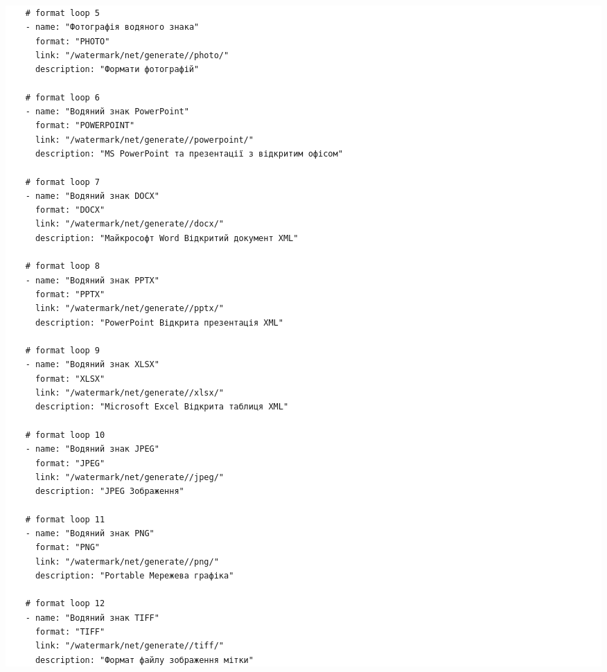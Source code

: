         # format loop 5
        - name: "Фотографія водяного знака"
          format: "PHOTO"
          link: "/watermark/net/generate//photo/"
          description: "Формати фотографій"

        # format loop 6
        - name: "Водяний знак PowerPoint"
          format: "POWERPOINT"
          link: "/watermark/net/generate//powerpoint/"
          description: "MS PowerPoint та презентації з відкритим офісом"

        # format loop 7
        - name: "Водяний знак DOCX"
          format: "DOCX"
          link: "/watermark/net/generate//docx/"
          description: "Майкрософт Word Відкритий документ XML"
          
        # format loop 8
        - name: "Водяний знак PPTX"
          format: "PPTX"
          link: "/watermark/net/generate//pptx/"
          description: "PowerPoint Відкрита презентація XML"
          
        # format loop 9
        - name: "Водяний знак XLSX"
          format: "XLSX"
          link: "/watermark/net/generate//xlsx/"
          description: "Microsoft Excel Відкрита таблиця XML"

        # format loop 10
        - name: "Водяний знак JPEG"
          format: "JPEG"
          link: "/watermark/net/generate//jpeg/"
          description: "JPEG Зображення"

        # format loop 11
        - name: "Водяний знак PNG"
          format: "PNG"
          link: "/watermark/net/generate//png/"
          description: "Portable Мережева графіка"

        # format loop 12
        - name: "Водяний знак TIFF"
          format: "TIFF"
          link: "/watermark/net/generate//tiff/"
          description: "Формат файлу зображення мітки"
